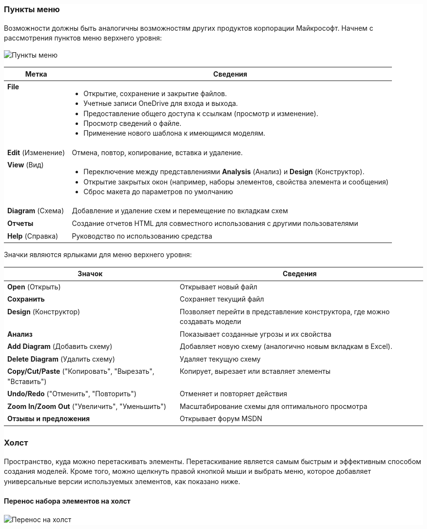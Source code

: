 ### <a name="menu-items"></a>Пункты меню

Возможности должны быть аналогичны возможностям других продуктов корпорации Майкрософт. Начнем с рассмотрения пунктов меню верхнего уровня:

![Пункты меню](./media/azure-security-threat-modeling-tool/menuitems.png)

| Метка                               | Сведения      |
| --------------------------------------- | ------------ |
| **File** | <ul><li>Открытие, сохранение и закрытие файлов.</li><li>Учетные записи OneDrive для входа и выхода.</li><li>Предоставление общего доступа к ссылкам (просмотр и изменение).</li><li>Просмотр сведений о файле.</li><li>Применение нового шаблона к имеющимся моделям.</li></ul> |
| **Edit** (Изменение) | Отмена, повтор, копирование, вставка и удаление. |
| **View** (Вид) | <ul><li>Переключение между представлениями **Analysis** (Анализ) и **Design** (Конструктор).</li><li>Открытие закрытых окон (например, наборы элементов, свойства элемента и сообщения)</li><li>Сброс макета до параметров по умолчанию</li></ul> |
| **Diagram** (Схема) | Добавление и удаление схем и перемещение по вкладкам схем |
| **Отчеты** | Создание отчетов HTML для совместного использования с другими пользователями |
| **Help** (Справка) | Руководство по использованию средства |

Значки являются ярлыками для меню верхнего уровня:

| Значок                               | Сведения      |
| --------------------------------------- | ------------ |
| **Open** (Открыть) | Открывает новый файл |
| **Сохранить** | Сохраняет текущий файл |
| **Design** (Конструктор) | Позволяет перейти в представление конструктора, где можно создавать модели |
| **Анализ** | Показывает созданные угрозы и их свойства |
| **Add Diagram** (Добавить схему) | Добавляет новую схему (аналогично новым вкладкам в Excel). |
| **Delete Diagram** (Удалить схему) | Удаляет текущую схему |
| **Copy/Cut/Paste** ("Копировать", "Вырезать", "Вставить") | Копирует, вырезает или вставляет элементы |
| **Undo/Redo** ("Отменить", "Повторить") | Отменяет и повторяет действия |
| **Zoom In/Zoom Out** ("Увеличить", "Уменьшить") | Масштабирование схемы для оптимального просмотра |
| **Отзывы и предложения** | Открывает форум MSDN |

### <a name="canvas"></a>Холст

Пространство, куда можно перетаскивать элементы. Перетаскивание является самым быстрым и эффективным способом создания моделей. Кроме того, можно щелкнуть правой кнопкой мыши и выбрать меню, которое добавляет универсальные версии используемых элементов, как показано ниже.

#### <a name="dropping-the-stencil-on-the-canvas"></a>Перенос набора элементов на холст

![Перенос на холст](./media/azure-security-threat-modeling-tool/canvasdrop1.png)
